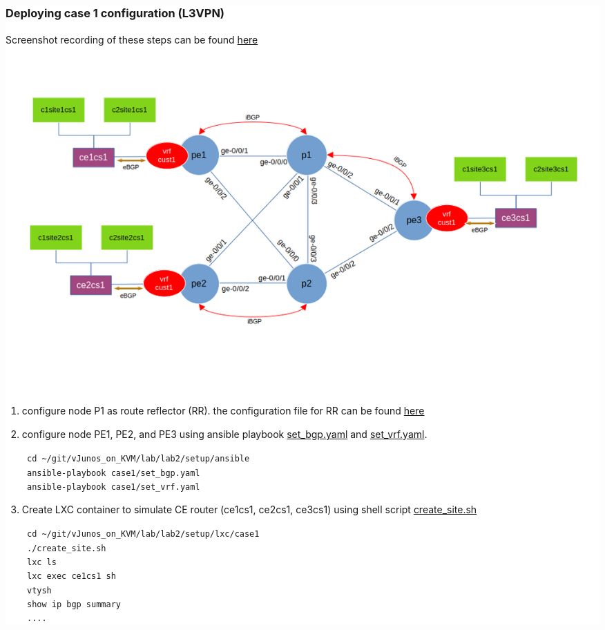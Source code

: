 
### Deploying case 1 configuration (L3VPN)

Screenshot recording of these steps can be found [here](https://asciinema.org/a/CIHzBwCkBhiqEhDHvk1fc8UpC)

![images/topology.webp](images/topology_lab2_case1.webp)

1. configure node P1 as route reflector (RR). the configuration file for RR can be found [here](setup/ansible/p1.set)
2. configure node PE1, PE2, and PE3 using ansible playbook [set_bgp.yaml](setup/ansible/case1/set_bgp.yaml) and [set_vrf.yaml](setup/ansible/case1/set_vrf.yaml).

        cd ~/git/vJunos_on_KVM/lab/lab2/setup/ansible
        ansible-playbook case1/set_bgp.yaml
        ansible-playbook case1/set_vrf.yaml



2. Create LXC container to simulate CE router (ce1cs1, ce2cs1, ce3cs1) using shell script [create_site.sh](setup/lxc/case1/create_site.sh) 

        cd ~/git/vJunos_on_KVM/lab/lab2/setup/lxc/case1
        ./create_site.sh
        lxc ls
        lxc exec ce1cs1 sh
        vtysh 
        show ip bgp summary
        ....
